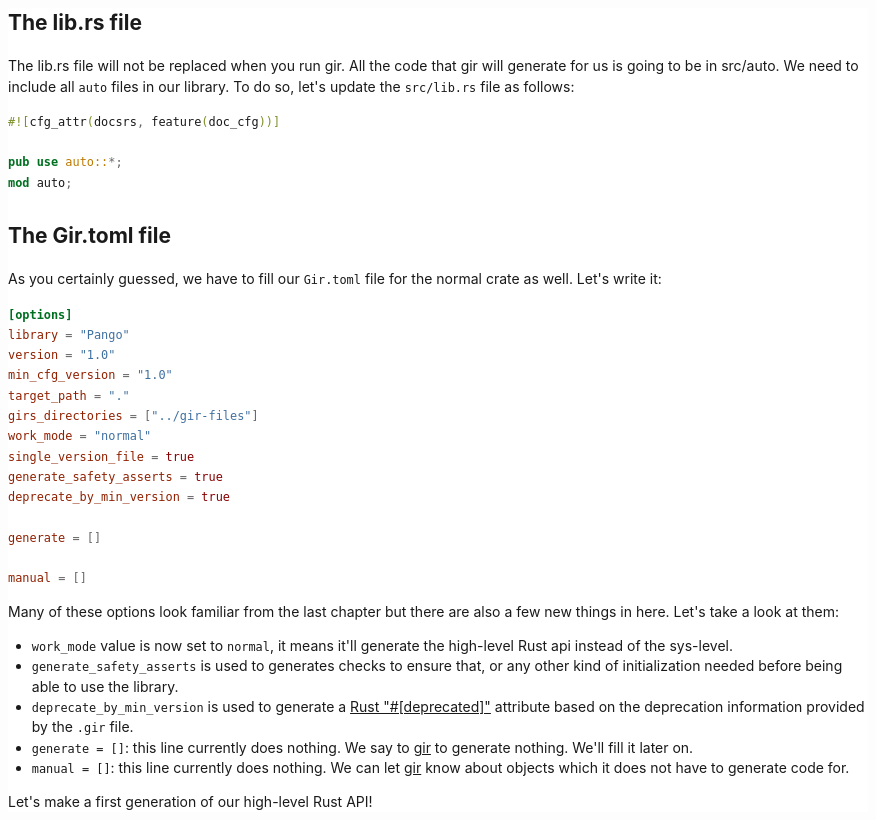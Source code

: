 ## The lib.rs file
The lib.rs file will not be replaced when you run gir.
All the code that gir will generate for us is going to be in src/auto.
We need to include all `auto` files in our library.
To do so, let's update the `src/lib.rs` file as follows:

```rust
#![cfg_attr(docsrs, feature(doc_cfg))]

pub use auto::*;
mod auto;
```


## The Gir.toml file
As you certainly guessed, we have to fill our `Gir.toml` file for the normal crate as well.
Let's write it:

```toml
[options]
library = "Pango"
version = "1.0"
min_cfg_version = "1.0"
target_path = "."
girs_directories = ["../gir-files"]
work_mode = "normal"
single_version_file = true
generate_safety_asserts = true
deprecate_by_min_version = true

generate = []

manual = []
```

Many of these options look familiar from the last chapter but there are also a few new things in here.
Let's take a look at them:

* `work_mode` value is now set to `normal`, it means it'll generate the high-level Rust api instead of the sys-level.
* `generate_safety_asserts` is used to generates checks to ensure that, or any other kind of initialization needed before being able to use the library.
* `deprecate_by_min_version` is used to generate a [Rust "#[deprecated]"](https://doc.rust-lang.org/edition-guide/rust-2018/the-compiler/an-attribute-for-deprecation.html) attribute based on the deprecation information provided by the `.gir` file.
* `generate = []`: this line currently does nothing.
We say to [gir] to generate nothing.
We'll fill it later on.
* `manual = []`: this line currently does nothing.
We can let [gir] know about objects which it does not have to generate code for.

Let's make a first generation of our high-level Rust API!


[gir]: https://github.com/gtk-rs/gir